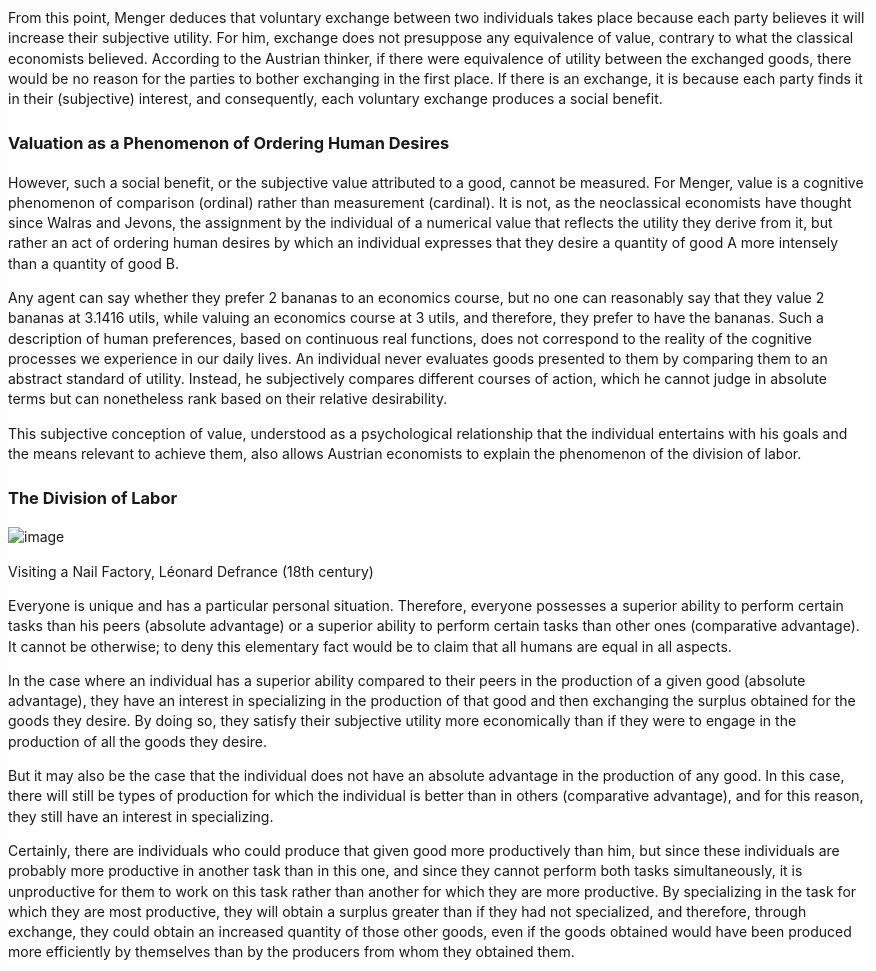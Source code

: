 From this point, Menger deduces that voluntary exchange between two individuals takes place because each party believes it will increase their subjective utility. For him, exchange does not presuppose any equivalence of value, contrary to what the classical economists believed. According to the Austrian thinker, if there were equivalence of utility between the exchanged goods, there would be no reason for the parties to bother exchanging in the first place. If there is an exchange, it is because each party finds it in their (subjective) interest, and consequently, each voluntary exchange produces a social benefit.

### Valuation as a Phenomenon of Ordering Human Desires

However, such a social benefit, or the subjective value attributed to a good, cannot be measured. For Menger, value is a cognitive phenomenon of comparison (ordinal) rather than measurement (cardinal). It is not, as the neoclassical economists have thought since Walras and Jevons, the assignment by the individual of a numerical value that reflects the utility they derive from it, but rather an act of ordering human desires by which an individual expresses that they desire a quantity of good A more intensely than a quantity of good B.

Any agent can say whether they prefer 2 bananas to an economics course, but no one can reasonably say that they value 2 bananas at 3.1416 utils, while valuing an economics course at 3 utils, and therefore, they prefer to have the bananas. Such a description of human preferences, based on continuous real functions, does not correspond to the reality of the cognitive processes we experience in our daily lives. An individual never evaluates goods presented to them by comparing them to an abstract standard of utility. Instead, he subjectively compares different courses of action, which he cannot judge in absolute terms but can nonetheless rank based on their relative desirability.

This subjective conception of value, understood as a psychological relationship that the individual entertains with his goals and the means relevant to achieve them, also allows Austrian economists to explain the phenomenon of the division of labor.

### The Division of Labor

![image](assets/Image/16.webp)

Visiting a Nail Factory, Léonard Defrance (18th century)

Everyone is unique and has a particular personal situation. Therefore, everyone possesses a superior ability to perform certain tasks than his peers (absolute advantage) or a superior ability to perform certain tasks than other ones (comparative advantage). It cannot be otherwise; to deny this elementary fact would be to claim that all humans are equal in all aspects.

In the case where an individual has a superior ability compared to their peers in the production of a given good (absolute advantage), they have an interest in specializing in the production of that good and then exchanging the surplus obtained for the goods they desire. By doing so, they satisfy their subjective utility more economically than if they were to engage in the production of all the goods they desire.

But it may also be the case that the individual does not have an absolute advantage in the production of any good. In this case, there will still be types of production for which the individual is better than in others (comparative advantage), and for this reason, they still have an interest in specializing.

Certainly, there are individuals who could produce that given good more productively than him, but since these individuals are probably more productive in another task than in this one, and since they cannot perform both tasks simultaneously, it is unproductive for them to work on this task rather than another for which they are more productive. By specializing in the task for which they are most productive, they will obtain a surplus greater than if they had not specialized, and therefore, through exchange, they could obtain an increased quantity of those other goods, even if the goods obtained would have been produced more efficiently by themselves than by the producers from whom they obtained them.
